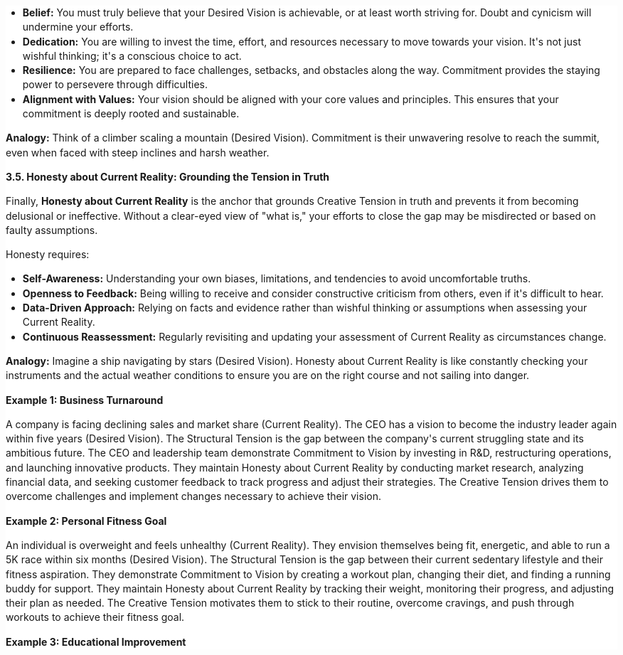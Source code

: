 *   **Belief:**  You must truly believe that your Desired Vision is achievable, or at least worth striving for.  Doubt and cynicism will undermine your efforts.
*   **Dedication:** You are willing to invest the time, effort, and resources necessary to move towards your vision.  It's not just wishful thinking; it's a conscious choice to act.
*   **Resilience:**  You are prepared to face challenges, setbacks, and obstacles along the way.  Commitment provides the staying power to persevere through difficulties.
*   **Alignment with Values:** Your vision should be aligned with your core values and principles. This ensures that your commitment is deeply rooted and sustainable.

**Analogy:**  Think of a climber scaling a mountain (Desired Vision). Commitment is their unwavering resolve to reach the summit, even when faced with steep inclines and harsh weather.

**3.5. Honesty about Current Reality: Grounding the Tension in Truth**

Finally, **Honesty about Current Reality** is the anchor that grounds Creative Tension in truth and prevents it from becoming delusional or ineffective. Without a clear-eyed view of "what is," your efforts to close the gap may be misdirected or based on faulty assumptions.

Honesty requires:

*   **Self-Awareness:** Understanding your own biases, limitations, and tendencies to avoid uncomfortable truths.
*   **Openness to Feedback:**  Being willing to receive and consider constructive criticism from others, even if it's difficult to hear.
*   **Data-Driven Approach:**  Relying on facts and evidence rather than wishful thinking or assumptions when assessing your Current Reality.
*   **Continuous Reassessment:** Regularly revisiting and updating your assessment of Current Reality as circumstances change.

**Analogy:** Imagine a ship navigating by stars (Desired Vision). Honesty about Current Reality is like constantly checking your instruments and the actual weather conditions to ensure you are on the right course and not sailing into danger.

**Example 1: Business Turnaround**

A company is facing declining sales and market share (Current Reality). The CEO has a vision to become the industry leader again within five years (Desired Vision). The Structural Tension is the gap between the company's current struggling state and its ambitious future.  The CEO and leadership team demonstrate Commitment to Vision by investing in R&D, restructuring operations, and launching innovative products. They maintain Honesty about Current Reality by conducting market research, analyzing financial data, and seeking customer feedback to track progress and adjust their strategies.  The Creative Tension drives them to overcome challenges and implement changes necessary to achieve their vision.

**Example 2: Personal Fitness Goal**

An individual is overweight and feels unhealthy (Current Reality). They envision themselves being fit, energetic, and able to run a 5K race within six months (Desired Vision). The Structural Tension is the gap between their current sedentary lifestyle and their fitness aspiration. They demonstrate Commitment to Vision by creating a workout plan, changing their diet, and finding a running buddy for support. They maintain Honesty about Current Reality by tracking their weight, monitoring their progress, and adjusting their plan as needed. The Creative Tension motivates them to stick to their routine, overcome cravings, and push through workouts to achieve their fitness goal.

**Example 3: Educational Improvement**
